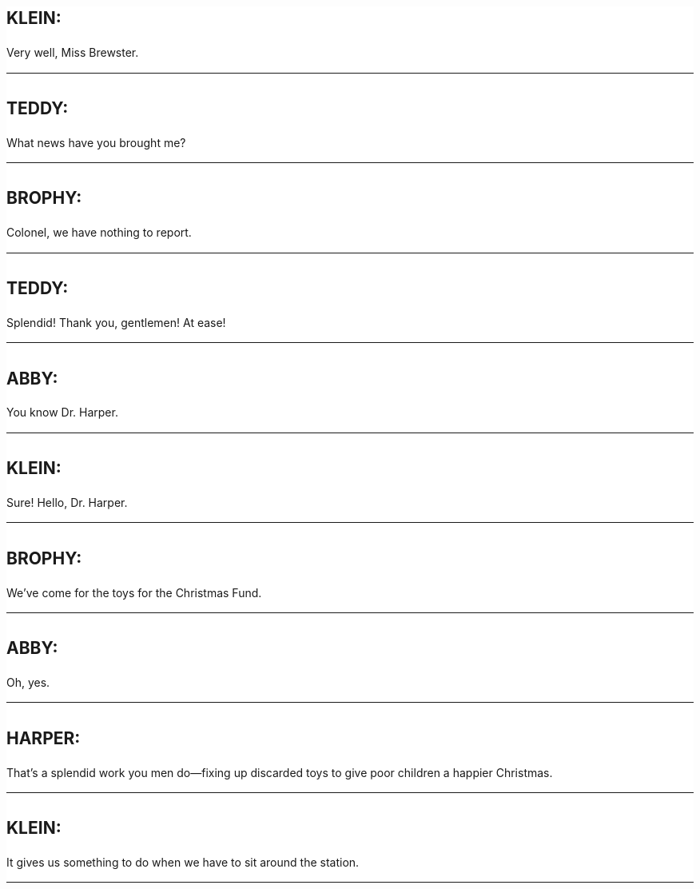 ## KLEIN:
Very well, Miss Brewster.

---

## TEDDY:
What news have you brought me?

---

## BROPHY:
Colonel, we have nothing to report.

---

## TEDDY:
Splendid! Thank you, gentlemen! At ease!

---

## ABBY:
You know Dr. Harper.

---

## KLEIN:
Sure! Hello, Dr. Harper.

---

## BROPHY:
We’ve come for the toys for the Christmas Fund.

---

## ABBY:
Oh, yes.

---

## HARPER:
That’s a splendid work you men do—fixing up discarded toys to give poor children a happier Christmas.

---

## KLEIN:
It gives us something to do when we have to sit around the station.

---